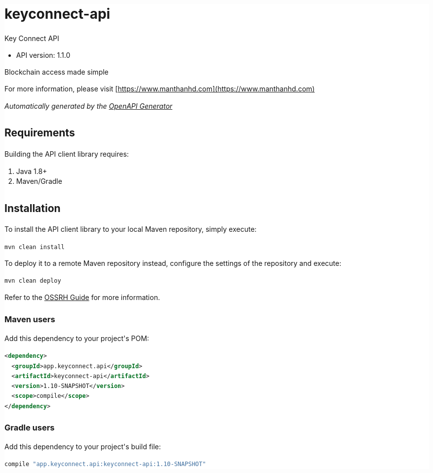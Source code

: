 # keyconnect-api

Key Connect API
- API version: 1.1.0

Blockchain access made simple

  For more information, please visit [https://www.manthanhd.com](https://www.manthanhd.com)

*Automatically generated by the [OpenAPI Generator](https://openapi-generator.tech)*


## Requirements

Building the API client library requires:
1. Java 1.8+
2. Maven/Gradle

## Installation

To install the API client library to your local Maven repository, simply execute:

```shell
mvn clean install
```

To deploy it to a remote Maven repository instead, configure the settings of the repository and execute:

```shell
mvn clean deploy
```

Refer to the [OSSRH Guide](http://central.sonatype.org/pages/ossrh-guide.html) for more information.

### Maven users

Add this dependency to your project's POM:

```xml
<dependency>
  <groupId>app.keyconnect.api</groupId>
  <artifactId>keyconnect-api</artifactId>
  <version>1.10-SNAPSHOT</version>
  <scope>compile</scope>
</dependency>
```

### Gradle users

Add this dependency to your project's build file:

```groovy
compile "app.keyconnect.api:keyconnect-api:1.10-SNAPSHOT"
```
